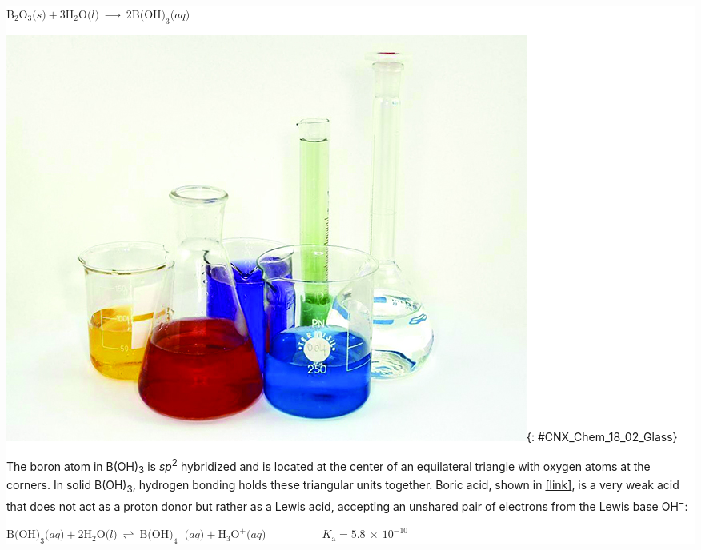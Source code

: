<div data-type="equation" class="equation">
<math xmlns="http://www.w3.org/1998/Math/MathML"><mrow><msub><mtext>B</mtext><mn>2</mn></msub><msub><mtext>O</mtext><mn>3</mn></msub><mo stretchy="false">(</mo><mi>s</mi><mo stretchy="false">)</mo><mo>+</mo><msub><mrow><mtext>3H</mtext></mrow><mn>2</mn></msub><mtext>O</mtext><mo stretchy="false">(</mo><mi>l</mi><mo stretchy="false">)</mo><mspace width="0.2em" /><mo stretchy="false">⟶</mo><mspace width="0.2em" /><mtext>2B</mtext><msub><mrow><mtext>(OH)</mtext></mrow><mrow><mn>3</mn></mrow></msub><mo stretchy="false">(</mo><mi>a</mi><mi>q</mi><mo stretchy="false">)</mo></mrow></math>
</div>

 ![A photo of beakers, flasks, and graduated cylinders is shown. Each piece of glassware holds a different color liquid.](../resources/CNX_Chem_18_02_Glass.jpg "Laboratory glassware, such as Pyrex and Kimax, is made of borosilicate glass because it does not break when heated. The inclusion of borates in the glass helps to mediate the effects of thermal expansion and contraction. This reduces the likelihood of thermal shock, which causes silicate glass to crack upon rapid heating or cooling. (credit: &#x201C;Tweenk&#x201D;/Wikimedia Commons)"){: #CNX_Chem_18_02_Glass}

The boron atom in B(OH)<sub>3</sub> is *sp*<sup>2</sup> hybridized and is located at the center of an equilateral triangle with oxygen atoms at the corners. In solid B(OH)<sub>3</sub>, hydrogen bonding holds these triangular units together. Boric acid, shown in [\[link\]](#CNX_Chem_18_02_Boricacid_img), is a very weak acid that does not act as a proton donor but rather as a Lewis acid, accepting an unshared pair of electrons from the Lewis base OH<sup>−</sup>\:

<div data-type="equation" class="equation">
<math xmlns="http://www.w3.org/1998/Math/MathML"><mrow><mtext>B</mtext><msub><mrow><mo stretchy="false">(</mo><mtext>OH</mtext><mo stretchy="false">)</mo></mrow><mn>3</mn></msub><mo stretchy="false">(</mo><mi>a</mi><mi>q</mi><mo stretchy="false">)</mo><mo>+</mo><msub><mrow><mtext>2H</mtext></mrow><mn>2</mn></msub><mtext>O</mtext><mo stretchy="false">(</mo><mi>l</mi><mo stretchy="false">)</mo><mspace width="0.2em" /><mo stretchy="false">⇌</mo><mspace width="0.2em" /><mtext>B</mtext><msub><mrow><mo stretchy="false">(</mo><mtext>OH</mtext><mo stretchy="false">)</mo></mrow><mn>4</mn></msub><msup><mrow /><mtext>−</mtext></msup><mo stretchy="false">(</mo><mi>a</mi><mi>q</mi><mo stretchy="false">)</mo><mo>+</mo><msub><mtext>H</mtext><mn>3</mn></msub><msup><mtext>O</mtext><mtext>+</mtext></msup><mo stretchy="false">(</mo><mi>a</mi><mi>q</mi><mo stretchy="false">)</mo><mspace width="5em" /><msub><mi>K</mi><mtext>a</mtext></msub><mo>=</mo><mn>5.8</mn><mspace width="0.2em" /><mo>×</mo><mspace width="0.2em" /><msup><mrow><mn>10</mn></mrow><mrow><mn>−10</mn></mrow></msup></mrow></math>
</div>


[1]: http://openstaxcollege.org/l/16crystal